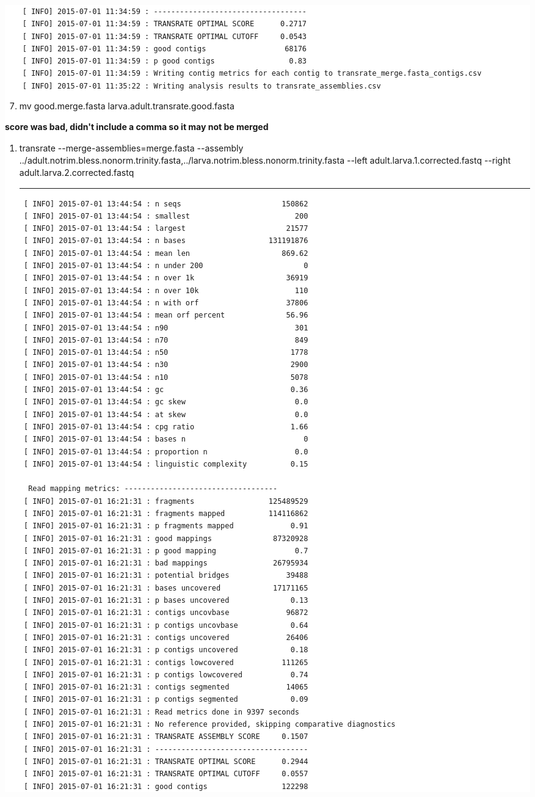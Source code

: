 		[ INFO] 2015-07-01 11:34:59 : -----------------------------------
		[ INFO] 2015-07-01 11:34:59 : TRANSRATE OPTIMAL SCORE      0.2717
		[ INFO] 2015-07-01 11:34:59 : TRANSRATE OPTIMAL CUTOFF     0.0543
		[ INFO] 2015-07-01 11:34:59 : good contigs                  68176
		[ INFO] 2015-07-01 11:34:59 : p good contigs                 0.83
		[ INFO] 2015-07-01 11:34:59 : Writing contig metrics for each contig to transrate_merge.fasta_contigs.csv
		[ INFO] 2015-07-01 11:35:22 : Writing analysis results to transrate_assemblies.csv
		
7. mv good.merge.fasta larva.adult.transrate.good.fasta

**score was bad, didn't include a comma so it may not be merged**

1. transrate --merge-assemblies=merge.fasta --assembly ../adult.notrim.bless.nonorm.trinity.fasta,../larva.notrim.bless.nonorm.trinity.fasta --left adult.larva.1.corrected.fastq --right adult.larva.2.corrected.fastq 

	-----------------------------------
		[ INFO] 2015-07-01 13:44:54 : n seqs                       150862
		[ INFO] 2015-07-01 13:44:54 : smallest                        200
		[ INFO] 2015-07-01 13:44:54 : largest                       21577
		[ INFO] 2015-07-01 13:44:54 : n bases                   131191876
		[ INFO] 2015-07-01 13:44:54 : mean len                     869.62
		[ INFO] 2015-07-01 13:44:54 : n under 200                       0
		[ INFO] 2015-07-01 13:44:54 : n over 1k                     36919
		[ INFO] 2015-07-01 13:44:54 : n over 10k                      110
		[ INFO] 2015-07-01 13:44:54 : n with orf                    37806
		[ INFO] 2015-07-01 13:44:54 : mean orf percent              56.96
		[ INFO] 2015-07-01 13:44:54 : n90                             301
		[ INFO] 2015-07-01 13:44:54 : n70                             849
		[ INFO] 2015-07-01 13:44:54 : n50                            1778
		[ INFO] 2015-07-01 13:44:54 : n30                            2900
		[ INFO] 2015-07-01 13:44:54 : n10                            5078
		[ INFO] 2015-07-01 13:44:54 : gc                             0.36
		[ INFO] 2015-07-01 13:44:54 : gc skew                         0.0
		[ INFO] 2015-07-01 13:44:54 : at skew                         0.0
		[ INFO] 2015-07-01 13:44:54 : cpg ratio                      1.66
		[ INFO] 2015-07-01 13:44:54 : bases n                           0
		[ INFO] 2015-07-01 13:44:54 : proportion n                    0.0
		[ INFO] 2015-07-01 13:44:54 : linguistic complexity          0.15
		
		 Read mapping metrics: -----------------------------------
		[ INFO] 2015-07-01 16:21:31 : fragments                 125489529
		[ INFO] 2015-07-01 16:21:31 : fragments mapped          114116862
		[ INFO] 2015-07-01 16:21:31 : p fragments mapped             0.91
		[ INFO] 2015-07-01 16:21:31 : good mappings              87320928
		[ INFO] 2015-07-01 16:21:31 : p good mapping                  0.7
		[ INFO] 2015-07-01 16:21:31 : bad mappings               26795934
		[ INFO] 2015-07-01 16:21:31 : potential bridges             39488
		[ INFO] 2015-07-01 16:21:31 : bases uncovered            17171165
		[ INFO] 2015-07-01 16:21:31 : p bases uncovered              0.13
		[ INFO] 2015-07-01 16:21:31 : contigs uncovbase             96872
		[ INFO] 2015-07-01 16:21:31 : p contigs uncovbase            0.64
		[ INFO] 2015-07-01 16:21:31 : contigs uncovered             26406
		[ INFO] 2015-07-01 16:21:31 : p contigs uncovered            0.18
		[ INFO] 2015-07-01 16:21:31 : contigs lowcovered           111265
		[ INFO] 2015-07-01 16:21:31 : p contigs lowcovered           0.74
		[ INFO] 2015-07-01 16:21:31 : contigs segmented             14065
		[ INFO] 2015-07-01 16:21:31 : p contigs segmented            0.09
		[ INFO] 2015-07-01 16:21:31 : Read metrics done in 9397 seconds
		[ INFO] 2015-07-01 16:21:31 : No reference provided, skipping comparative diagnostics
		[ INFO] 2015-07-01 16:21:31 : TRANSRATE ASSEMBLY SCORE     0.1507
		[ INFO] 2015-07-01 16:21:31 : -----------------------------------
		[ INFO] 2015-07-01 16:21:31 : TRANSRATE OPTIMAL SCORE      0.2944
		[ INFO] 2015-07-01 16:21:31 : TRANSRATE OPTIMAL CUTOFF     0.0557
		[ INFO] 2015-07-01 16:21:31 : good contigs                 122298